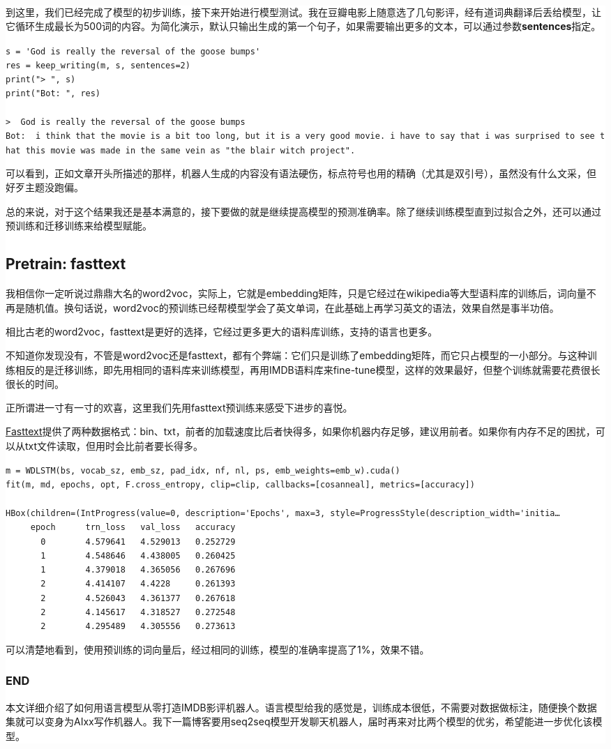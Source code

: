 到这里，我们已经完成了模型的初步训练，接下来开始进行模型测试。我在豆瓣电影上随意选了几句影评，经有道词典翻译后丢给模型，让它循环生成最长为500词的内容。为简化演示，默认只输出生成的第一个句子，如果需要输出更多的文本，可以通过参数**sentences**指定。

```
s = 'God is really the reversal of the goose bumps'
res = keep_writing(m, s, sentences=2)
print("> ", s)
print("Bot: ", res)

>  God is really the reversal of the goose bumps
Bot:  i think that the movie is a bit too long, but it is a very good movie. i have to say that i was surprised to see that this movie was made in the same vein as "the blair witch project". 
```

可以看到，正如文章开头所描述的那样，机器人生成的内容没有语法硬伤，标点符号也用的精确（尤其是双引号），虽然没有什么文采，但好歹主题没跑偏。

总的来说，对于这个结果我还是基本满意的，接下要做的就是继续提高模型的预测准确率。除了继续训练模型直到过拟合之外，还可以通过预训练和迁移训练来给模型赋能。

## Pretrain: fasttext

我相信你一定听说过鼎鼎大名的word2voc，实际上，它就是embedding矩阵，只是它经过在wikipedia等大型语料库的训练后，词向量不再是随机值。换句话说，word2voc的预训练已经帮模型学会了英文单词，在此基础上再学习英文的语法，效果自然是事半功倍。

相比古老的word2voc，fasttext是更好的选择，它经过更多更大的语料库训练，支持的语言也更多。

不知道你发现没有，不管是word2voc还是fasttext，都有个弊端：它们只是训练了embedding矩阵，而它只占模型的一小部分。与这种训练相反的是迁移训练，即先用相同的语料库来训练模型，再用IMDB语料库来fine-tune模型，这样的效果最好，但整个训练就需要花费很长很长的时间。

正所谓进一寸有一寸的欢喜，这里我们先用fasttext预训练来感受下进步的喜悦。

[Fasttext](https://fasttext.cc/)提供了两种数据格式：bin、txt，前者的加载速度比后者快得多，如果你机器内存足够，建议用前者。如果你有内存不足的困扰，可以从txt文件读取，但用时会比前者要长得多。

```
m = WDLSTM(bs, vocab_sz, emb_sz, pad_idx, nf, nl, ps, emb_weights=emb_w).cuda()
fit(m, md, epochs, opt, F.cross_entropy, clip=clip, callbacks=[cosanneal], metrics=[accuracy])

HBox(children=(IntProgress(value=0, description='Epochs', max=3, style=ProgressStyle(description_width='initia…
     epoch      trn_loss   val_loss   accuracy  
       0        4.579641   4.529013   0.252729  
       1        4.548646   4.438005   0.260425  
       1        4.379018   4.365056   0.267696  
       2        4.414107   4.4228     0.261393  
       2        4.526043   4.361377   0.267618  
       2        4.145617   4.318527   0.272548  
       2        4.295489   4.305556   0.273613  
```

可以清楚地看到，使用预训练的词向量后，经过相同的训练，模型的准确率提高了1%，效果不错。

### END

本文详细介绍了如何用语言模型从零打造IMDB影评机器人。语言模型给我的感觉是，训练成本很低，不需要对数据做标注，随便换个数据集就可以变身为AIxx写作机器人。我下一篇博客要用seq2seq模型开发聊天机器人，届时再来对比两个模型的优劣，希望能进一步优化该模型。
